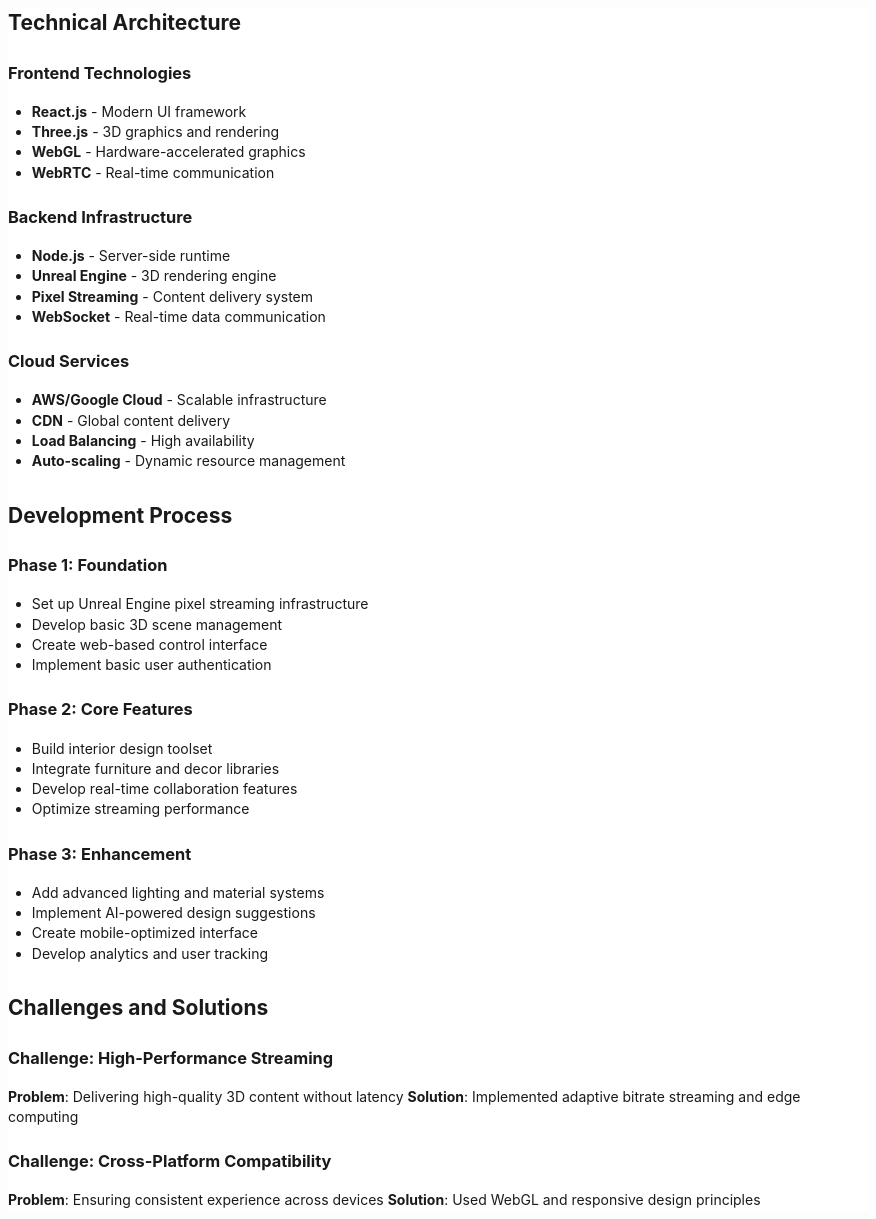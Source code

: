 ## Technical Architecture

### Frontend Technologies
- **React.js** - Modern UI framework
- **Three.js** - 3D graphics and rendering
- **WebGL** - Hardware-accelerated graphics
- **WebRTC** - Real-time communication

### Backend Infrastructure
- **Node.js** - Server-side runtime
- **Unreal Engine** - 3D rendering engine
- **Pixel Streaming** - Content delivery system
- **WebSocket** - Real-time data communication

### Cloud Services
- **AWS/Google Cloud** - Scalable infrastructure
- **CDN** - Global content delivery
- **Load Balancing** - High availability
- **Auto-scaling** - Dynamic resource management

## Development Process

### Phase 1: Foundation
- Set up Unreal Engine pixel streaming infrastructure
- Develop basic 3D scene management
- Create web-based control interface
- Implement basic user authentication

### Phase 2: Core Features
- Build interior design toolset
- Integrate furniture and decor libraries
- Develop real-time collaboration features
- Optimize streaming performance

### Phase 3: Enhancement
- Add advanced lighting and material systems
- Implement AI-powered design suggestions
- Create mobile-optimized interface
- Develop analytics and user tracking

## Challenges and Solutions

### Challenge: High-Performance Streaming
**Problem**: Delivering high-quality 3D content without latency
**Solution**: Implemented adaptive bitrate streaming and edge computing

### Challenge: Cross-Platform Compatibility
**Problem**: Ensuring consistent experience across devices
**Solution**: Used WebGL and responsive design principles
